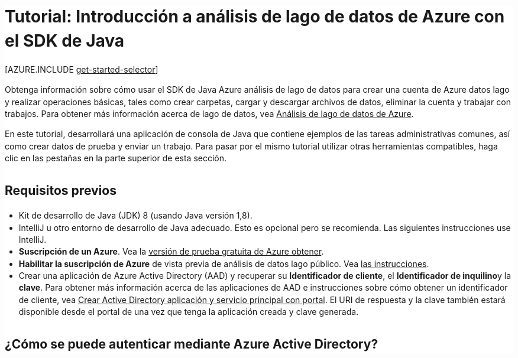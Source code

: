 <properties
   pageTitle="Usar el análisis de datos lago Java SDK para desarrollar aplicaciones | Azure"
   description="Utilizar datos lago análisis Java SDK de Azure para desarrollar aplicaciones"
   services="data-lake-analytics"
   documentationCenter=""
   authors="edmacauley"
   manager="jhubbard"
   editor="cgronlun"/>

<tags
   ms.service="data-lake-analytics"
   ms.devlang="na"
   ms.topic="article"
   ms.tgt_pltfrm="na"
   ms.workload="big-data"
   ms.date="05/16/2016"
   ms.author="edmaca"/>

# <a name="tutorial-get-started-with-azure-data-lake-analytics-using-java-sdk"></a>Tutorial: Introducción a análisis de lago de datos de Azure con el SDK de Java

[AZURE.INCLUDE [get-started-selector](../../includes/data-lake-analytics-selector-get-started.md)]

Obtenga información sobre cómo usar el SDK de Java Azure análisis de lago de datos para crear una cuenta de Azure datos lago y realizar operaciones básicas, tales como crear carpetas, cargar y descargar archivos de datos, eliminar la cuenta y trabajar con trabajos. Para obtener más información acerca de lago de datos, vea [Análisis de lago de datos de Azure](data-lake-analytics-overview.md).

En este tutorial, desarrollará una aplicación de consola de Java que contiene ejemplos de las tareas administrativas comunes, así como crear datos de prueba y enviar un trabajo.  Para pasar por el mismo tutorial utilizar otras herramientas compatibles, haga clic en las pestañas en la parte superior de esta sección.

## <a name="prerequisites"></a>Requisitos previos

* Kit de desarrollo de Java (JDK) 8 (usando Java versión 1,8).
* IntelliJ u otro entorno de desarrollo de Java adecuado. Esto es opcional pero se recomienda. Las siguientes instrucciones use IntelliJ.
* **Suscripción de un Azure**. Vea la [versión de prueba gratuita de Azure obtener](https://azure.microsoft.com/pricing/free-trial/).
* **Habilitar la suscripción de Azure** de vista previa de análisis de datos lago público. Vea [las instrucciones](data-lake-analytics-get-started-portal.md#signup).
* Crear una aplicación de Azure Active Directory (AAD) y recuperar su **Identificador de cliente**, el **Identificador de inquilino**y la **clave**. Para obtener más información acerca de las aplicaciones de AAD e instrucciones sobre cómo obtener un identificador de cliente, vea [Crear Active Directory aplicación y servicio principal con portal](../resource-group-create-service-principal-portal.md). El URI de respuesta y la clave también estará disponible desde el portal de una vez que tenga la aplicación creada y clave generada.

## <a name="how-do-i-authenticate-using-azure-active-directory"></a>¿Cómo se puede autenticar mediante Azure Active Directory?
